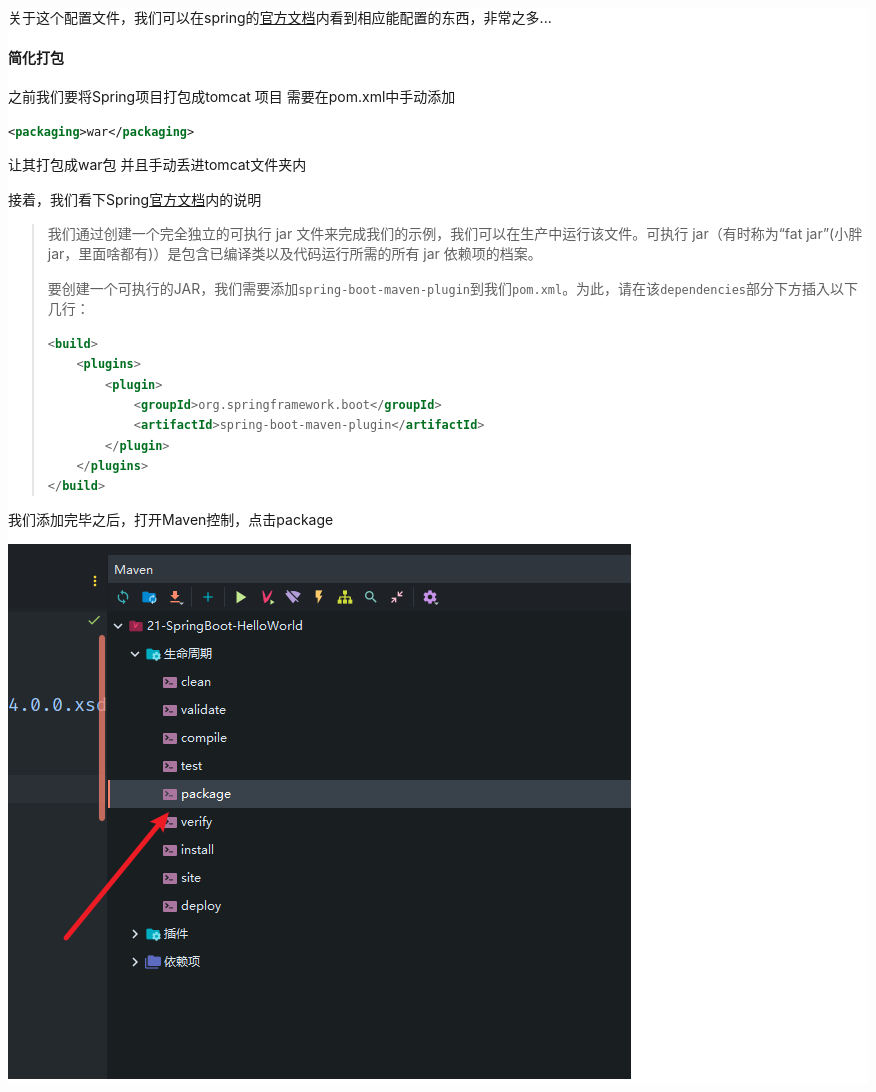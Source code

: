 关于这个配置文件，我们可以在spring的[官方文档](https://docs.spring.io/spring-boot/docs/current/reference/html/application-properties.html#application-properties)内看到相应能配置的东西，非常之多...

#### 简化打包

之前我们要将Spring项目打包成tomcat 项目 需要在pom.xml中手动添加

```xml
<packaging>war</packaging>
```

让其打包成war包 并且手动丢进tomcat文件夹内

接着，我们看下Spring[官方文档](https://docs.spring.io/spring-boot/docs/current/reference/html/getting-started.html#getting-started.first-application.executable-jar)内的说明

> 我们通过创建一个完全独立的可执行 jar 文件来完成我们的示例，我们可以在生产中运行该文件。可执行 jar（有时称为“fat jar”(小胖jar，里面啥都有)）是包含已编译类以及代码运行所需的所有 jar 依赖项的档案。
>
> 要创建一个可执行的JAR，我们需要添加`spring-boot-maven-plugin`到我们`pom.xml`。为此，请在该`dependencies`部分下方插入以下几行：
>
> ```xml
> <build>
>     <plugins>
>         <plugin>
>             <groupId>org.springframework.boot</groupId>
>             <artifactId>spring-boot-maven-plugin</artifactId>
>         </plugin>
>     </plugins>
> </build>
> 
> ```

我们添加完毕之后，打开Maven控制，点击package

![image-20211217160748984](/images/Java/SpringBoot/01-Spring_Boot基础/image-20211217160748984.png)
